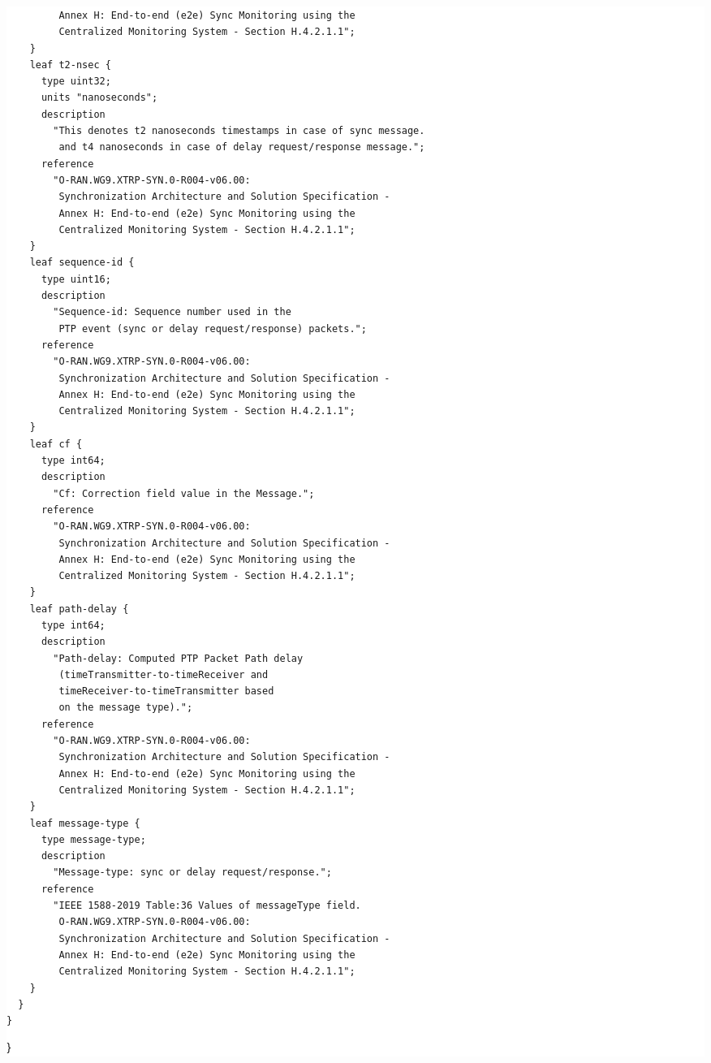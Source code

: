              Annex H: End-to-end (e2e) Sync Monitoring using the
             Centralized Monitoring System - Section H.4.2.1.1";
        }
        leaf t2-nsec {
          type uint32;
          units "nanoseconds";
          description
            "This denotes t2 nanoseconds timestamps in case of sync message.
             and t4 nanoseconds in case of delay request/response message.";
          reference
            "O-RAN.WG9.XTRP-SYN.0-R004-v06.00:
             Synchronization Architecture and Solution Specification -
             Annex H: End-to-end (e2e) Sync Monitoring using the
             Centralized Monitoring System - Section H.4.2.1.1";
        }
        leaf sequence-id {
          type uint16;
          description
            "Sequence-id: Sequence number used in the
             PTP event (sync or delay request/response) packets.";
          reference
            "O-RAN.WG9.XTRP-SYN.0-R004-v06.00:
             Synchronization Architecture and Solution Specification -
             Annex H: End-to-end (e2e) Sync Monitoring using the
             Centralized Monitoring System - Section H.4.2.1.1";
        }
        leaf cf {
          type int64;
          description
            "Cf: Correction field value in the Message.";
          reference
            "O-RAN.WG9.XTRP-SYN.0-R004-v06.00:
             Synchronization Architecture and Solution Specification -
             Annex H: End-to-end (e2e) Sync Monitoring using the
             Centralized Monitoring System - Section H.4.2.1.1";
        }
        leaf path-delay {
          type int64;
          description
            "Path-delay: Computed PTP Packet Path delay
             (timeTransmitter-to-timeReceiver and
             timeReceiver-to-timeTransmitter based
             on the message type).";
          reference
            "O-RAN.WG9.XTRP-SYN.0-R004-v06.00:
             Synchronization Architecture and Solution Specification -
             Annex H: End-to-end (e2e) Sync Monitoring using the
             Centralized Monitoring System - Section H.4.2.1.1";
        }
        leaf message-type {
          type message-type;
          description
            "Message-type: sync or delay request/response.";
          reference
            "IEEE 1588-2019 Table:36 Values of messageType field.
             O-RAN.WG9.XTRP-SYN.0-R004-v06.00:
             Synchronization Architecture and Solution Specification -
             Annex H: End-to-end (e2e) Sync Monitoring using the
             Centralized Monitoring System - Section H.4.2.1.1";
        }
      }
    }
  }
